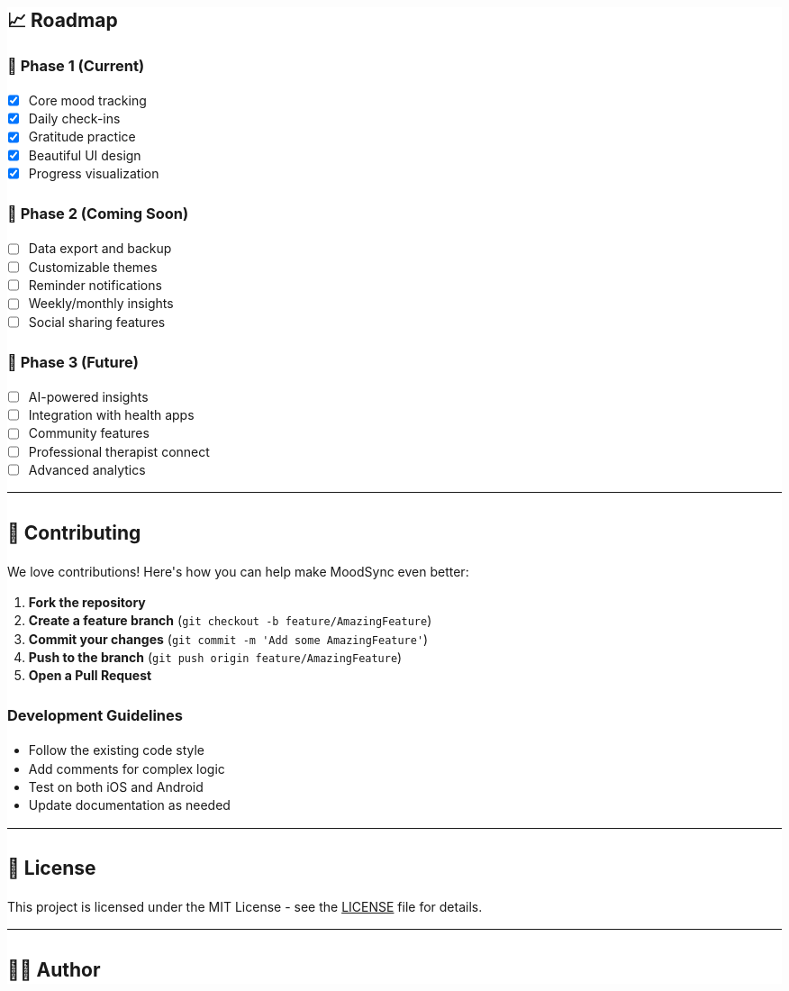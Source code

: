 
## 📈 **Roadmap**

### 🎯 **Phase 1** (Current)
- [x] Core mood tracking
- [x] Daily check-ins
- [x] Gratitude practice
- [x] Beautiful UI design
- [x] Progress visualization

### 🚀 **Phase 2** (Coming Soon)
- [ ] Data export and backup
- [ ] Customizable themes
- [ ] Reminder notifications
- [ ] Weekly/monthly insights
- [ ] Social sharing features

### 🌟 **Phase 3** (Future)
- [ ] AI-powered insights
- [ ] Integration with health apps
- [ ] Community features
- [ ] Professional therapist connect
- [ ] Advanced analytics

---

## 🤝 **Contributing**

We love contributions! Here's how you can help make MoodSync even better:

1. **Fork the repository**
2. **Create a feature branch** (`git checkout -b feature/AmazingFeature`)
3. **Commit your changes** (`git commit -m 'Add some AmazingFeature'`)
4. **Push to the branch** (`git push origin feature/AmazingFeature`)
5. **Open a Pull Request**

### Development Guidelines
- Follow the existing code style
- Add comments for complex logic
- Test on both iOS and Android
- Update documentation as needed

---

## 📄 **License**

This project is licensed under the MIT License - see the [LICENSE](LICENSE) file for details.

---

## 👨‍💻 **Author**
